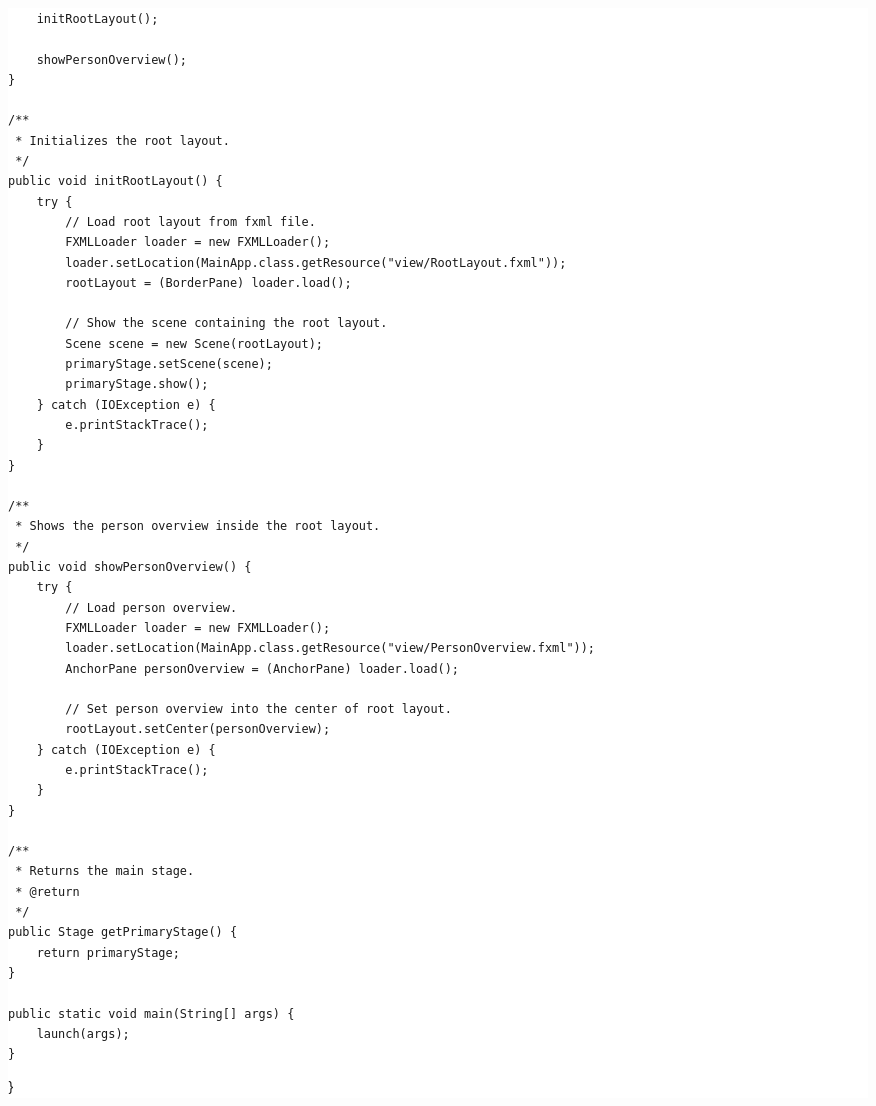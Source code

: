         initRootLayout();

        showPersonOverview();
    }

    /**
     * Initializes the root layout.
     */
    public void initRootLayout() {
        try {
            // Load root layout from fxml file.
            FXMLLoader loader = new FXMLLoader();
            loader.setLocation(MainApp.class.getResource("view/RootLayout.fxml"));
            rootLayout = (BorderPane) loader.load();

            // Show the scene containing the root layout.
            Scene scene = new Scene(rootLayout);
            primaryStage.setScene(scene);
            primaryStage.show();
        } catch (IOException e) {
            e.printStackTrace();
        }
    }

    /**
     * Shows the person overview inside the root layout.
     */
    public void showPersonOverview() {
        try {
            // Load person overview.
            FXMLLoader loader = new FXMLLoader();
            loader.setLocation(MainApp.class.getResource("view/PersonOverview.fxml"));
            AnchorPane personOverview = (AnchorPane) loader.load();

            // Set person overview into the center of root layout.
            rootLayout.setCenter(personOverview);
        } catch (IOException e) {
            e.printStackTrace();
        }
    }

    /**
     * Returns the main stage.
     * @return
     */
    public Stage getPrimaryStage() {
        return primaryStage;
    }

    public static void main(String[] args) {
        launch(args);
    }
}
</pre>
